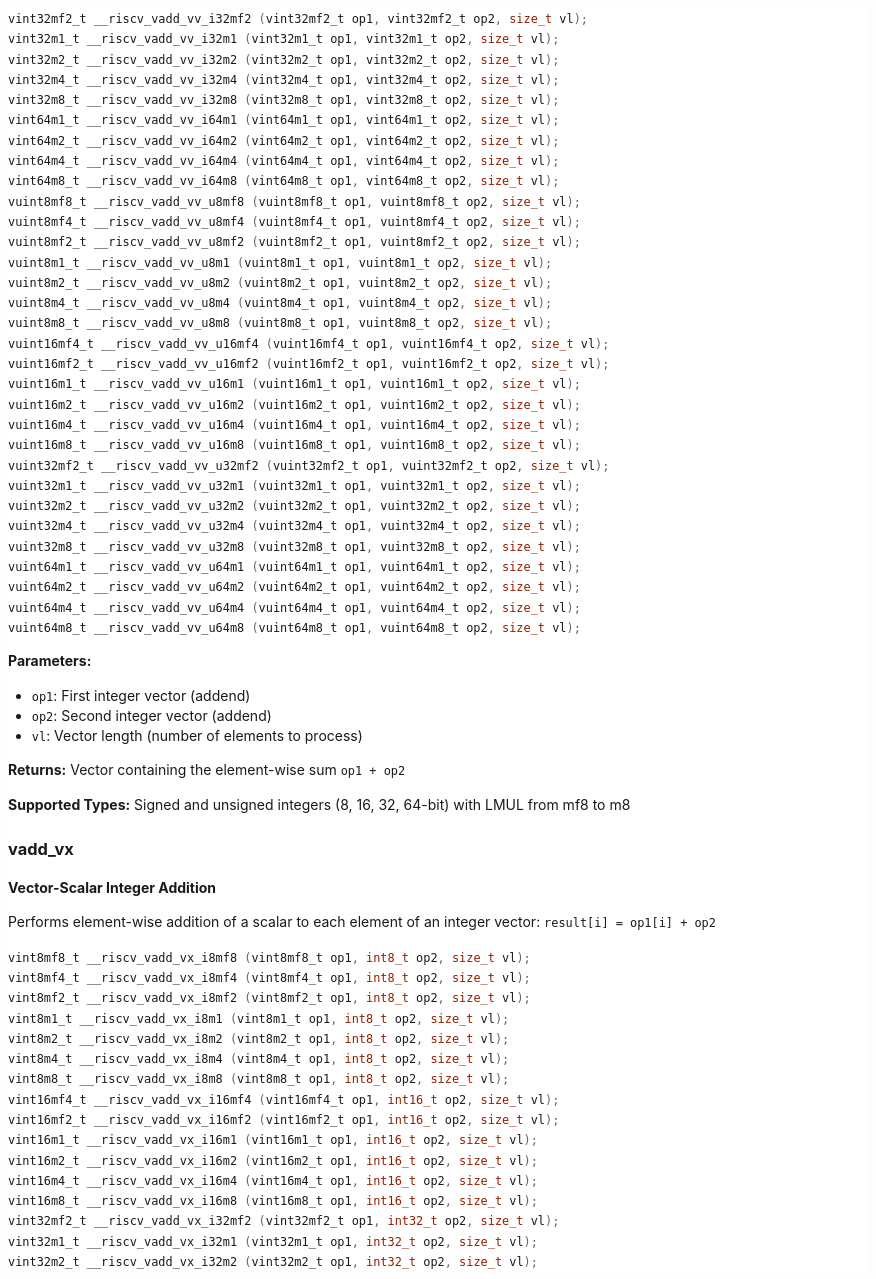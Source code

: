 ```c
vint32mf2_t __riscv_vadd_vv_i32mf2 (vint32mf2_t op1, vint32mf2_t op2, size_t vl);
vint32m1_t __riscv_vadd_vv_i32m1 (vint32m1_t op1, vint32m1_t op2, size_t vl);
vint32m2_t __riscv_vadd_vv_i32m2 (vint32m2_t op1, vint32m2_t op2, size_t vl);
vint32m4_t __riscv_vadd_vv_i32m4 (vint32m4_t op1, vint32m4_t op2, size_t vl);
vint32m8_t __riscv_vadd_vv_i32m8 (vint32m8_t op1, vint32m8_t op2, size_t vl);
vint64m1_t __riscv_vadd_vv_i64m1 (vint64m1_t op1, vint64m1_t op2, size_t vl);
vint64m2_t __riscv_vadd_vv_i64m2 (vint64m2_t op1, vint64m2_t op2, size_t vl);
vint64m4_t __riscv_vadd_vv_i64m4 (vint64m4_t op1, vint64m4_t op2, size_t vl);
vint64m8_t __riscv_vadd_vv_i64m8 (vint64m8_t op1, vint64m8_t op2, size_t vl);
vuint8mf8_t __riscv_vadd_vv_u8mf8 (vuint8mf8_t op1, vuint8mf8_t op2, size_t vl);
vuint8mf4_t __riscv_vadd_vv_u8mf4 (vuint8mf4_t op1, vuint8mf4_t op2, size_t vl);
vuint8mf2_t __riscv_vadd_vv_u8mf2 (vuint8mf2_t op1, vuint8mf2_t op2, size_t vl);
vuint8m1_t __riscv_vadd_vv_u8m1 (vuint8m1_t op1, vuint8m1_t op2, size_t vl);
vuint8m2_t __riscv_vadd_vv_u8m2 (vuint8m2_t op1, vuint8m2_t op2, size_t vl);
vuint8m4_t __riscv_vadd_vv_u8m4 (vuint8m4_t op1, vuint8m4_t op2, size_t vl);
vuint8m8_t __riscv_vadd_vv_u8m8 (vuint8m8_t op1, vuint8m8_t op2, size_t vl);
vuint16mf4_t __riscv_vadd_vv_u16mf4 (vuint16mf4_t op1, vuint16mf4_t op2, size_t vl);
vuint16mf2_t __riscv_vadd_vv_u16mf2 (vuint16mf2_t op1, vuint16mf2_t op2, size_t vl);
vuint16m1_t __riscv_vadd_vv_u16m1 (vuint16m1_t op1, vuint16m1_t op2, size_t vl);
vuint16m2_t __riscv_vadd_vv_u16m2 (vuint16m2_t op1, vuint16m2_t op2, size_t vl);
vuint16m4_t __riscv_vadd_vv_u16m4 (vuint16m4_t op1, vuint16m4_t op2, size_t vl);
vuint16m8_t __riscv_vadd_vv_u16m8 (vuint16m8_t op1, vuint16m8_t op2, size_t vl);
vuint32mf2_t __riscv_vadd_vv_u32mf2 (vuint32mf2_t op1, vuint32mf2_t op2, size_t vl);
vuint32m1_t __riscv_vadd_vv_u32m1 (vuint32m1_t op1, vuint32m1_t op2, size_t vl);
vuint32m2_t __riscv_vadd_vv_u32m2 (vuint32m2_t op1, vuint32m2_t op2, size_t vl);
vuint32m4_t __riscv_vadd_vv_u32m4 (vuint32m4_t op1, vuint32m4_t op2, size_t vl);
vuint32m8_t __riscv_vadd_vv_u32m8 (vuint32m8_t op1, vuint32m8_t op2, size_t vl);
vuint64m1_t __riscv_vadd_vv_u64m1 (vuint64m1_t op1, vuint64m1_t op2, size_t vl);
vuint64m2_t __riscv_vadd_vv_u64m2 (vuint64m2_t op1, vuint64m2_t op2, size_t vl);
vuint64m4_t __riscv_vadd_vv_u64m4 (vuint64m4_t op1, vuint64m4_t op2, size_t vl);
vuint64m8_t __riscv_vadd_vv_u64m8 (vuint64m8_t op1, vuint64m8_t op2, size_t vl);
```

**Parameters:**
- `op1`: First integer vector (addend)
- `op2`: Second integer vector (addend)
- `vl`: Vector length (number of elements to process)

**Returns:** Vector containing the element-wise sum `op1 + op2`

**Supported Types:** Signed and unsigned integers (8, 16, 32, 64-bit) with LMUL from mf8 to m8

### vadd_vx
**Vector-Scalar Integer Addition**

Performs element-wise addition of a scalar to each element of an integer vector: `result[i] = op1[i] + op2`

```c
vint8mf8_t __riscv_vadd_vx_i8mf8 (vint8mf8_t op1, int8_t op2, size_t vl);
vint8mf4_t __riscv_vadd_vx_i8mf4 (vint8mf4_t op1, int8_t op2, size_t vl);
vint8mf2_t __riscv_vadd_vx_i8mf2 (vint8mf2_t op1, int8_t op2, size_t vl);
vint8m1_t __riscv_vadd_vx_i8m1 (vint8m1_t op1, int8_t op2, size_t vl);
vint8m2_t __riscv_vadd_vx_i8m2 (vint8m2_t op1, int8_t op2, size_t vl);
vint8m4_t __riscv_vadd_vx_i8m4 (vint8m4_t op1, int8_t op2, size_t vl);
vint8m8_t __riscv_vadd_vx_i8m8 (vint8m8_t op1, int8_t op2, size_t vl);
vint16mf4_t __riscv_vadd_vx_i16mf4 (vint16mf4_t op1, int16_t op2, size_t vl);
vint16mf2_t __riscv_vadd_vx_i16mf2 (vint16mf2_t op1, int16_t op2, size_t vl);
vint16m1_t __riscv_vadd_vx_i16m1 (vint16m1_t op1, int16_t op2, size_t vl);
vint16m2_t __riscv_vadd_vx_i16m2 (vint16m2_t op1, int16_t op2, size_t vl);
vint16m4_t __riscv_vadd_vx_i16m4 (vint16m4_t op1, int16_t op2, size_t vl);
vint16m8_t __riscv_vadd_vx_i16m8 (vint16m8_t op1, int16_t op2, size_t vl);
vint32mf2_t __riscv_vadd_vx_i32mf2 (vint32mf2_t op1, int32_t op2, size_t vl);
vint32m1_t __riscv_vadd_vx_i32m1 (vint32m1_t op1, int32_t op2, size_t vl);
vint32m2_t __riscv_vadd_vx_i32m2 (vint32m2_t op1, int32_t op2, size_t vl);
```